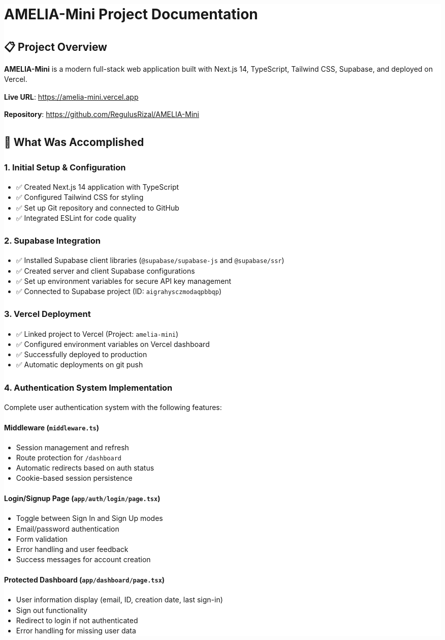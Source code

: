 # AMELIA-Mini Project Documentation

## 📋 Project Overview
**AMELIA-Mini** is a modern full-stack web application built with Next.js 14, TypeScript, Tailwind CSS, Supabase, and deployed on Vercel.

**Live URL**: https://amelia-mini.vercel.app

**Repository**: https://github.com/RegulusRizal/AMELIA-Mini

## 🚀 What Was Accomplished

### 1. Initial Setup & Configuration
- ✅ Created Next.js 14 application with TypeScript
- ✅ Configured Tailwind CSS for styling
- ✅ Set up Git repository and connected to GitHub
- ✅ Integrated ESLint for code quality

### 2. Supabase Integration
- ✅ Installed Supabase client libraries (`@supabase/supabase-js` and `@supabase/ssr`)
- ✅ Created server and client Supabase configurations
- ✅ Set up environment variables for secure API key management
- ✅ Connected to Supabase project (ID: `aigrahysczmodaqpbbqp`)

### 3. Vercel Deployment
- ✅ Linked project to Vercel (Project: `amelia-mini`)
- ✅ Configured environment variables on Vercel dashboard
- ✅ Successfully deployed to production
- ✅ Automatic deployments on git push

### 4. Authentication System Implementation
Complete user authentication system with the following features:

#### Middleware (`middleware.ts`)
- Session management and refresh
- Route protection for `/dashboard`
- Automatic redirects based on auth status
- Cookie-based session persistence

#### Login/Signup Page (`app/auth/login/page.tsx`)
- Toggle between Sign In and Sign Up modes
- Email/password authentication
- Form validation
- Error handling and user feedback
- Success messages for account creation

#### Protected Dashboard (`app/dashboard/page.tsx`)
- User information display (email, ID, creation date, last sign-in)
- Sign out functionality
- Redirect to login if not authenticated
- Error handling for missing user data
